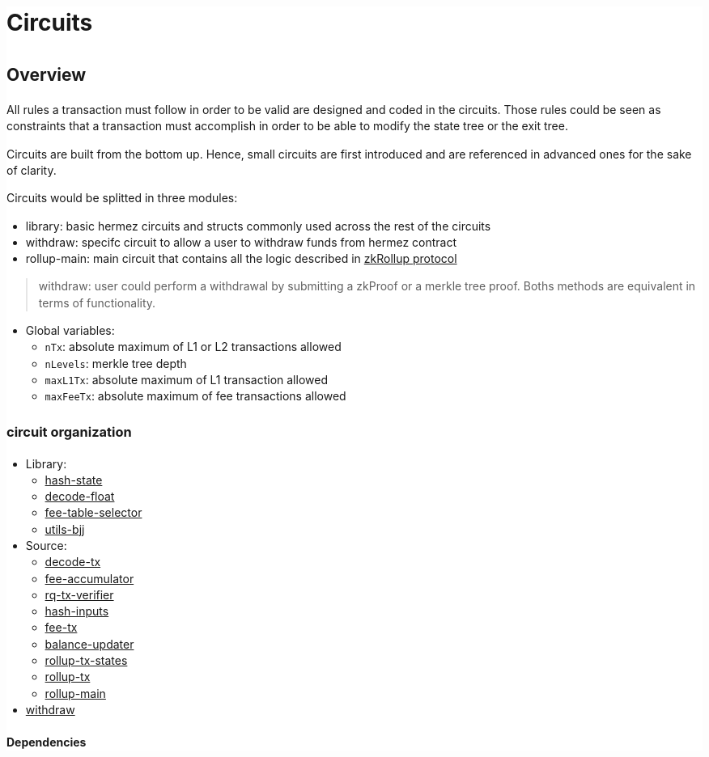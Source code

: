 # Circuits
<style>
img[alt~="center"] {
  display: block;
  margin: 0 auto;
}
</style>
## Overview

All rules a transaction must follow in order to be valid are designed and coded in the circuits. Those rules could be seen as constraints that a transaction must accomplish in order to be able to modify the state tree or the exit tree.

Circuits are built from the bottom up. Hence, small circuits are first introduced and are referenced in advanced ones for the sake of clarity.

Circuits would be splitted in three modules:
- library: basic hermez circuits and structs commonly used across the rest of the circuits
- withdraw: specifc circuit to allow a user to withdraw funds from hermez contract
- rollup-main: main circuit that contains all the logic described in [zkRollup protocol](developers/protocol/protocol)

> withdraw: user could perform a withdrawal by submitting a zkProof or a merkle tree proof. Boths methods are equivalent in terms of functionality. 

- Global variables:
  - `nTx`: absolute maximum of L1 or L2 transactions allowed
  - `nLevels`: merkle tree depth
  - `maxL1Tx`: absolute maximum of L1 transaction allowed
  - `maxFeeTx`: absolute maximum of fee transactions allowed

### circuit organization
- Library:
  - [hash-state](developers/protocol/circuits?id=hash-state) 
  - [decode-float](developers/protocol/circuits?id=decode-float)
  - [fee-table-selector](developers/protocol/circuits?id=fee-table-selector)
  - [utils-bjj](developers/protocol/circuits?id=utils-bjj)
- Source:
  - [decode-tx](developers/protocol/circuits?id=decode-tx)
  - [fee-accumulator](developers/protocol/circuits?id=fee-accumulator)
  - [rq-tx-verifier](developers/protocol/circuits?id=rq-tx-verifier)
  - [hash-inputs](developers/protocol/circuits?id=hash-inputs)
  - [fee-tx](developers/protocol/circuits?id=fee-tx)
  - [balance-updater](developers/protocol/circuits?id=balance-updater)
  - [rollup-tx-states](developers/protocol/circuits?id=rollup-tx-states)
  - [rollup-tx](developers/protocol/circuits?id=rollup-tx)
  - [rollup-main](developers/protocol/circuits?id=rollup-main)
- [withdraw](developers/protocol/circuits?id=withdraw) 

#### Dependencies